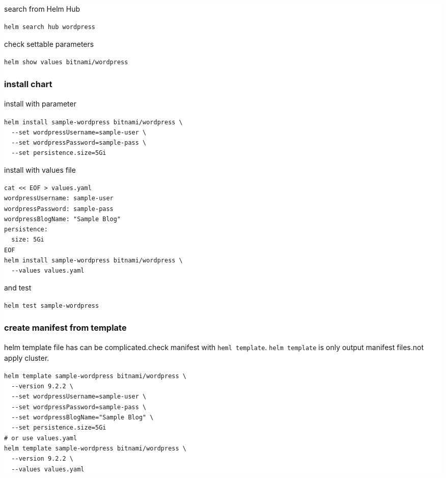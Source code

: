 search from Helm Hub

```shell
helm search hub wordpress
```

check settable parameters

```shell
helm show values bitnami/wordpress
```

### install chart

install with parameter

```shell
helm install sample-wordpress bitnami/wordpress \
  --set wordpressUsername=sample-user \
  --set wordpressPassword=sample-pass \
  --set persistence.size=5Gi
```

install with values file

```shell
cat << EOF > values.yaml
wordpressUsername: sample-user
wordpressPassword: sample-pass
wordpressBlogName: "Sample Blog"
persistence:
  size: 5Gi
EOF
helm install sample-wordpress bitnami/wordpress \
  --values values.yaml
```

and test

```shell
helm test sample-wordpress
```

### create manifest from template

helm template file has can be complicated.check manifest with `heml template`.
`helm template` is only output manifest files.not apply cluster.

```shell
helm template sample-wordpress bitnami/wordpress \
  --version 9.2.2 \
  --set wordpressUsername=sample-user \
  --set wordpressPassword=sample-pass \
  --set wordpressBlogName="Sample Blog" \
  --set persistence.size=5Gi
# or use values.yaml
helm template sample-wordpress bitnami/wordpress \
  --version 9.2.2 \
  --values values.yaml
```
